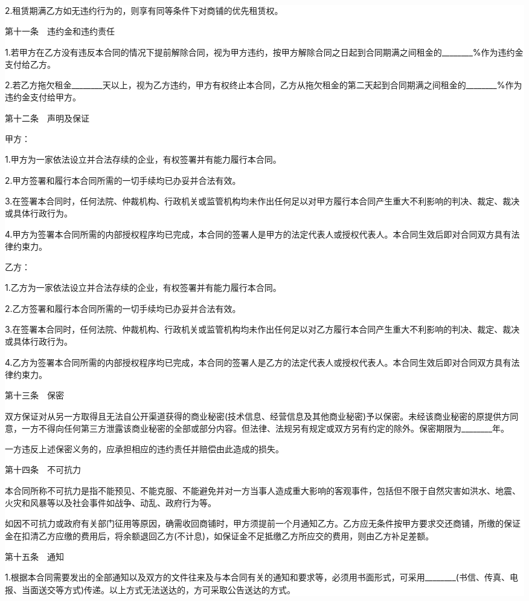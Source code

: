 
2.租赁期满乙方如无违约行为的，则享有同等条件下对商铺的优先租赁权。


第十一条　违约金和违约责任


1.若甲方在乙方没有违反本合同的情况下提前解除合同，视为甲方违约，按甲方解除合同之日起到合同期满之间租金的________%作为违约金支付给乙方。


2.若乙方拖欠租金________天以上，视为乙方违约，甲方有权终止本合同，乙方从拖欠租金的第二天起到合同期满之间租金的________%作为违约金支付给甲方。


第十二条　声明及保证


甲方：


1.甲方为一家依法设立并合法存续的企业，有权签署并有能力履行本合同。


2.甲方签署和履行本合同所需的一切手续均已办妥并合法有效。


3.在签署本合同时，任何法院、仲裁机构、行政机关或监管机构均未作出任何足以对甲方履行本合同产生重大不利影响的判决、裁定、裁决或具体行政行为。


4.甲方为签署本合同所需的内部授权程序均已完成，本合同的签署人是甲方的法定代表人或授权代表人。本合同生效后即对合同双方具有法律约束力。


乙方：


1.乙方为一家依法设立并合法存续的企业，有权签署并有能力履行本合同。


2.乙方签署和履行本合同所需的一切手续均已办妥并合法有效。


3.在签署本合同时，任何法院、仲裁机构、行政机关或监管机构均未作出任何足以对乙方履行本合同产生重大不利影响的判决、裁定、裁决或具体行政行为。


4.乙方为签署本合同所需的内部授权程序均已完成，本合同的签署人是乙方的法定代表人或授权代表人。本合同生效后即对合同双方具有法律约束力。


第十三条　保密


双方保证对从另一方取得且无法自公开渠道获得的商业秘密(技术信息、经营信息及其他商业秘密)予以保密。未经该商业秘密的原提供方同意，一方不得向任何第三方泄露该商业秘密的全部或部分内容。但法律、法规另有规定或双方另有约定的除外。保密期限为________年。


一方违反上述保密义务的，应承担相应的违约责任并赔偿由此造成的损失。


第十四条　不可抗力


本合同所称不可抗力是指不能预见、不能克服、不能避免并对一方当事人造成重大影响的客观事件，包括但不限于自然灾害如洪水、地震、火灾和风暴等以及社会事件如战争、动乱、政府行为等。


如因不可抗力或政府有关部门征用等原因，确需收回商铺时，甲方须提前一个月通知乙方。乙方应无条件按甲方要求交还商铺，所缴的保证金在扣清乙方应缴的费用后，将余额退回乙方(不计息)，如保证金不足抵缴乙方所应交的费用，则由乙方补足差额。


第十五条　通知


1.根据本合同需要发出的全部通知以及双方的文件往来及与本合同有关的通知和要求等，必须用书面形式，可采用________(书信、传真、电报、当面送交等方式)传递。以上方式无法送达的，方可采取公告送达的方式。
